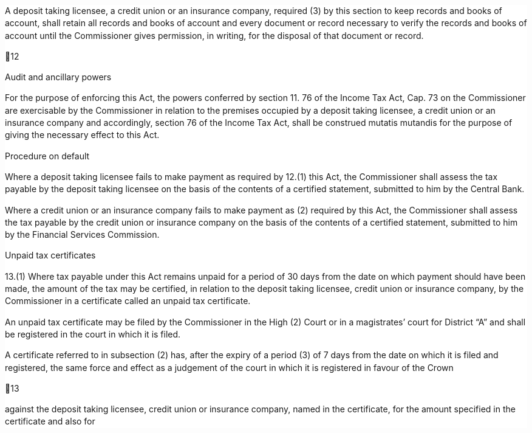 A deposit taking licensee, a credit union or an insurance company, required
(3)
by this section to keep records and books of account, shall retain all records and
books of account and every document or record necessary to verify the records
and books of account until the Commissioner gives permission, in writing, for
the disposal of that document or record.

12

Audit and ancillary powers

For the purpose of enforcing this Act, the powers conferred by section
11.
76 of the Income Tax Act, Cap. 73 on the Commissioner are exercisable by the
Commissioner in relation to the premises occupied by a deposit taking licensee,
a credit union or an insurance company and accordingly, section 76 of the Income
Tax  Act,  shall  be  construed  mutatis  mutandis  for  the  purpose  of  giving  the
necessary effect to this Act.

Procedure on default

Where a deposit taking licensee fails to make payment as required by
12.(1)
this Act, the Commissioner shall assess the tax payable by the deposit taking
licensee on the basis of the contents of a certified statement, submitted to him by
the Central Bank.

Where a credit union or an insurance company fails to make payment as
(2)
required by this Act, the Commissioner shall assess the tax payable by the credit
union or insurance company on the basis of the contents of a certified statement,
submitted to him by the Financial Services Commission.

Unpaid tax certificates

13.(1)
Where tax payable under this Act remains unpaid for a period of 30
days from the date on which payment should have been made, the amount of the
tax may be certified, in relation to the deposit taking licensee, credit union or
insurance company, by the Commissioner in a certificate called an unpaid tax
certificate.

An unpaid tax certificate may be filed by the Commissioner in the High
(2)
Court or in a magistrates’ court for District “A” and shall be registered in the
court in which it is filed.

A certificate referred to in subsection (2) has, after the expiry of a period
(3)
of 7 days from the date on which it is filed and registered, the same force and
effect as a judgement of the court in which it is registered in favour of the Crown

13

against the deposit taking licensee, credit union or insurance company, named in
the certificate, for the amount specified in the certificate and also for
